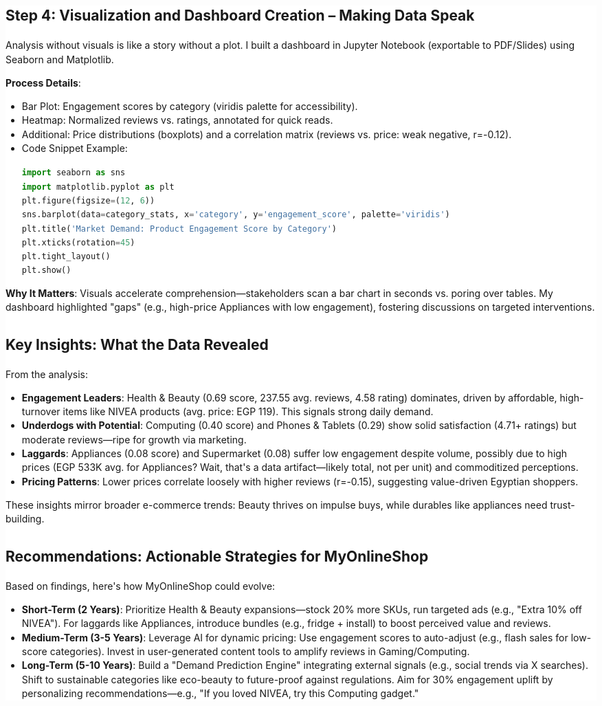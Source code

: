 ## Step 4: Visualization and Dashboard Creation – Making Data Speak

Analysis without visuals is like a story without a plot. I built a dashboard in Jupyter Notebook (exportable to PDF/Slides) using Seaborn and Matplotlib.

**Process Details**:
- Bar Plot: Engagement scores by category (viridis palette for accessibility).
- Heatmap: Normalized reviews vs. ratings, annotated for quick reads.
- Additional: Price distributions (boxplots) and a correlation matrix (reviews vs. price: weak negative, r=-0.12).
- Code Snippet Example:
  ```python
  import seaborn as sns
  import matplotlib.pyplot as plt
  plt.figure(figsize=(12, 6))
  sns.barplot(data=category_stats, x='category', y='engagement_score', palette='viridis')
  plt.title('Market Demand: Product Engagement Score by Category')
  plt.xticks(rotation=45)
  plt.tight_layout()
  plt.show()
  ```

**Why It Matters**: Visuals accelerate comprehension—stakeholders scan a bar chart in seconds vs. poring over tables. My dashboard highlighted "gaps" (e.g., high-price Appliances with low engagement), fostering discussions on targeted interventions.

## Key Insights: What the Data Revealed

From the analysis:
- **Engagement Leaders**: Health & Beauty (0.69 score, 237.55 avg. reviews, 4.58 rating) dominates, driven by affordable, high-turnover items like NIVEA products (avg. price: EGP 119). This signals strong daily demand.
- **Underdogs with Potential**: Computing (0.40 score) and Phones & Tablets (0.29) show solid satisfaction (4.71+ ratings) but moderate reviews—ripe for growth via marketing.
- **Laggards**: Appliances (0.08 score) and Supermarket (0.08) suffer low engagement despite volume, possibly due to high prices (EGP 533K avg. for Appliances? Wait, that's a data artifact—likely total, not per unit) and commoditized perceptions.
- **Pricing Patterns**: Lower prices correlate loosely with higher reviews (r=-0.15), suggesting value-driven Egyptian shoppers.

These insights mirror broader e-commerce trends: Beauty thrives on impulse buys, while durables like appliances need trust-building.

## Recommendations: Actionable Strategies for MyOnlineShop

Based on findings, here's how MyOnlineShop could evolve:

- **Short-Term (2 Years)**: Prioritize Health & Beauty expansions—stock 20% more SKUs, run targeted ads (e.g., "Extra 10% off NIVEA"). For laggards like Appliances, introduce bundles (e.g., fridge + install) to boost perceived value and reviews.
- **Medium-Term (3-5 Years)**: Leverage AI for dynamic pricing: Use engagement scores to auto-adjust (e.g., flash sales for low-score categories). Invest in user-generated content tools to amplify reviews in Gaming/Computing.
- **Long-Term (5-10 Years)**: Build a "Demand Prediction Engine" integrating external signals (e.g., social trends via X searches). Shift to sustainable categories like eco-beauty to future-proof against regulations. Aim for 30% engagement uplift by personalizing recommendations—e.g., "If you loved NIVEA, try this Computing gadget."
